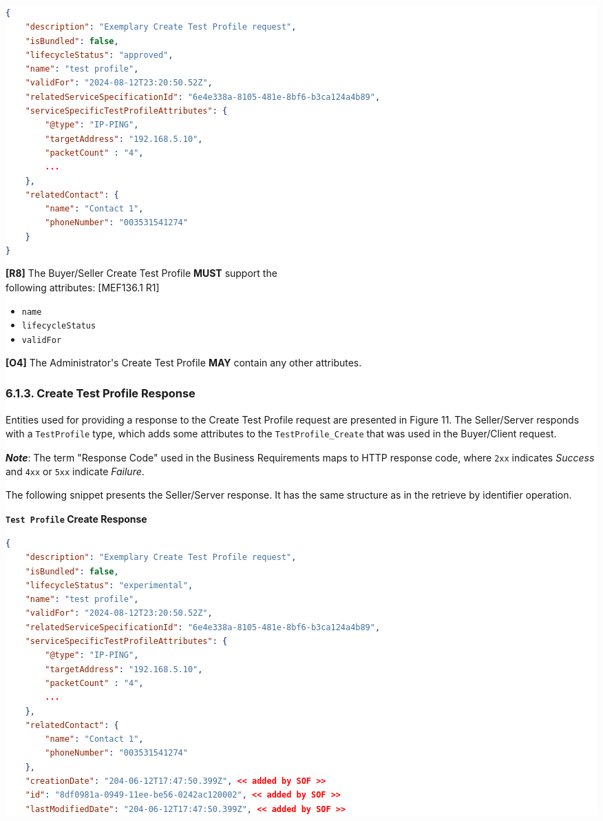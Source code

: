 ```json
{
    "description": "Exemplary Create Test Profile request",
    "isBundled": false,
    "lifecycleStatus": "approved",
    "name": "test profile",
    "validFor": "2024-08-12T23:20:50.52Z",
    "relatedServiceSpecificationId": "6e4e338a-8105-481e-8bf6-b3ca124a4b89",
    "serviceSpecificTestProfileAttributes": {
        "@type": "IP-PING",
        "targetAddress": "192.168.5.10",
        "packetCount" : "4",
        ...
    },
    "relatedContact": {
        "name": "Contact 1",
        "phoneNumber": "003531541274"
    }
}
```

**[R8]** The Buyer/Seller Create Test Profile **MUST** support the  
following attributes: [MEF136.1 R1]
- `name`
- `lifecycleStatus`
- `validFor`

**[O4]** The Administrator's Create Test Profile **MAY** contain 
any other attributes.

### 6.1.3. Create Test Profile Response

Entities used for providing a response to the Create Test Profile request 
are presented in Figure 11. The Seller/Server responds with a 
`TestProfile` type, which adds some attributes to the 
`TestProfile_Create` that was used in the Buyer/Client request.

**_Note_**: The term "Response Code" used in the Business Requirements
maps to HTTP response code, where `2xx` indicates _Success_ and `4xx` or `5xx`
indicate _Failure_.

The following snippet presents the Seller/Server response. It has the same 
structure as in the retrieve by identifier operation.

**`Test Profile` Create Response**

```json
{
    "description": "Exemplary Create Test Profile request",
    "isBundled": false,
    "lifecycleStatus": "experimental",
    "name": "test profile",
    "validFor": "2024-08-12T23:20:50.52Z",
    "relatedServiceSpecificationId": "6e4e338a-8105-481e-8bf6-b3ca124a4b89",
    "serviceSpecificTestProfileAttributes": {
        "@type": "IP-PING",
        "targetAddress": "192.168.5.10",
        "packetCount" : "4",
        ...
    },
    "relatedContact": {
        "name": "Contact 1",
        "phoneNumber": "003531541274"
    },    
    "creationDate": "204-06-12T17:47:50.399Z", << added by SOF >>
    "id": "8df0981a-0949-11ee-be56-0242ac120002", << added by SOF >>
    "lastModifiedDate": "204-06-12T17:47:50.399Z", << added by SOF >>
```